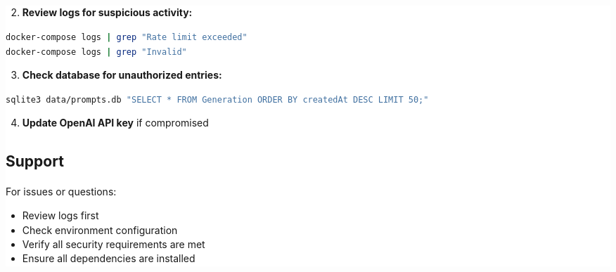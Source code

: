 2. **Review logs for suspicious activity:**
```bash
docker-compose logs | grep "Rate limit exceeded"
docker-compose logs | grep "Invalid"
```

3. **Check database for unauthorized entries:**
```bash
sqlite3 data/prompts.db "SELECT * FROM Generation ORDER BY createdAt DESC LIMIT 50;"
```

4. **Update OpenAI API key** if compromised

## Support

For issues or questions:
- Review logs first
- Check environment configuration
- Verify all security requirements are met
- Ensure all dependencies are installed
